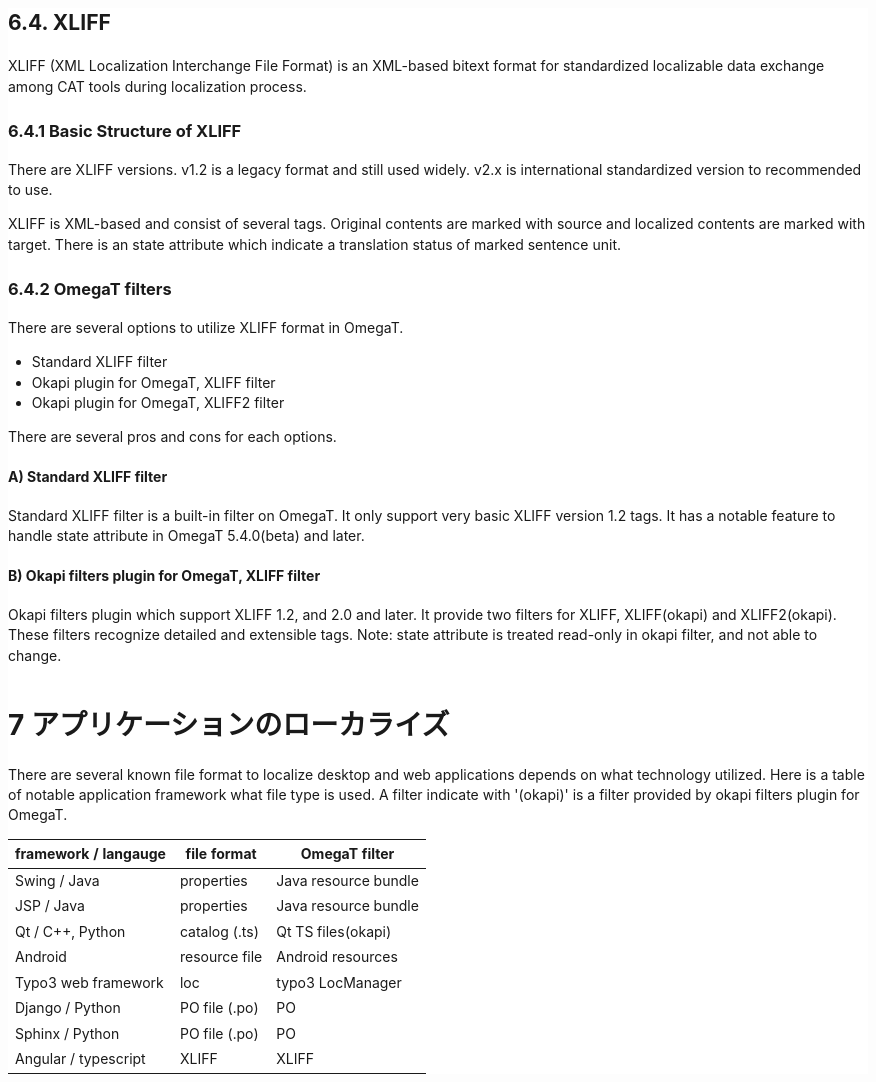 
## 6.4. XLIFF

XLIFF (XML Localization Interchange File Format) is an XML-based bitext format for standardized localizable data exchange among CAT tools during localization process.

### 6.4.1 Basic Structure of XLIFF

There are XLIFF versions. v1.2 is a legacy format and still used widely. v2.x is international standardized version to recommended to use. 
 
XLIFF is XML-based and consist of several tags. Original contents are marked with source and localized contents are marked with target. There is an state attribute which indicate a translation status of marked sentence unit.

  
### 6.4.2 OmegaT filters

There are several options to utilize XLIFF format in OmegaT.

- Standard XLIFF filter
- Okapi plugin for OmegaT, XLIFF filter
- Okapi plugin for OmegaT, XLIFF2 filter

There are several pros and cons for each options.

#### A) Standard XLIFF filter

Standard XLIFF filter is a built-in filter on OmegaT.
It only support very basic XLIFF version 1.2 tags.
It has a notable feature to handle state attribute in OmegaT 5.4.0(beta) and later.


#### B) Okapi filters plugin for OmegaT, XLIFF filter

Okapi filters plugin which support XLIFF 1.2, and 2.0 and later. It provide two filters for XLIFF, XLIFF(okapi) and XLIFF2(okapi).
These filters recognize detailed and extensible tags. Note: state attribute is treated read-only in okapi filter, and  not able to change. 





# 7 アプリケーションのローカライズ

There are several known file format to localize desktop and web applications depends on what technology utilized.
Here is a table of notable application framework what file type is used.
A filter indicate with '(okapi)' is a filter provided by okapi filters plugin for OmegaT.

framework / langauge  |  file format         |  OmegaT filter
----------------------|----------------------|----------------
Swing / Java          |  properties          | Java resource bundle
JSP   / Java          |  properties          | Java resource bundle 
Qt / C++, Python      |  catalog (.ts)       | Qt TS files(okapi)
Android               |  resource file       | Android resources
Typo3 web framework   |  loc                 | typo3 LocManager
Django / Python       |  PO file (.po)       | PO 
Sphinx / Python       |  PO file (.po)       | PO
Angular / typescript  |  XLIFF               | XLIFF
